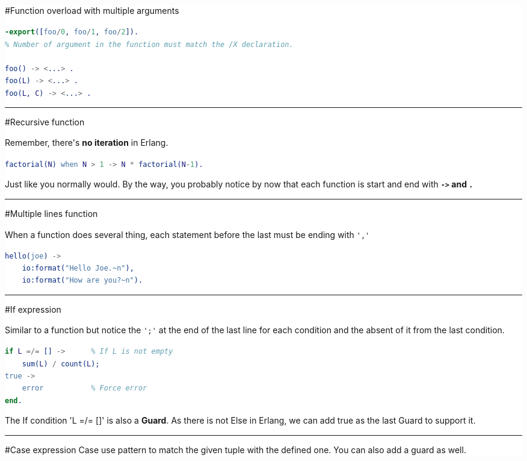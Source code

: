 
#Function overload with multiple arguments

```erlang
-export([foo/0, foo/1, foo/2]).     
% Number of argument in the function must match the /X declaration.

foo() -> <...> .
foo(L) -> <...> .
foo(L, C) -> <...> .

```

---

#Recursive function 

Remember, there's **no iteration** in Erlang.

```erlang
factorial(N) when N > 1 -> N * factorial(N-1).
```

Just like you normally would.
By the way, you probably notice by now that each function is start and end with **```->``` and ```.```**

---

#Multiple lines function

When a function does several thing, each statement before the last must be ending with ```','``` 

```erlang
hello(joe) ->
    io:format("Hello Joe.~n"),
    io:format("How are you?~n").
```

---

#If expression

Similar to a function but notice the ```';'``` at the end of the last line for each condition and the absent of it from the last condition.

```erlang
if L =/= [] ->      % If L is not empty
    sum(L) / count(L);
true ->
    error           % Force error
end.
```

The If condition 'L =/= []' is also a **Guard**. As there is not Else in Erlang, we can add true as the last Guard to support it.

---

#Case expression
Case use pattern to match the given tuple with the defined one. You can also add a guard as well.

